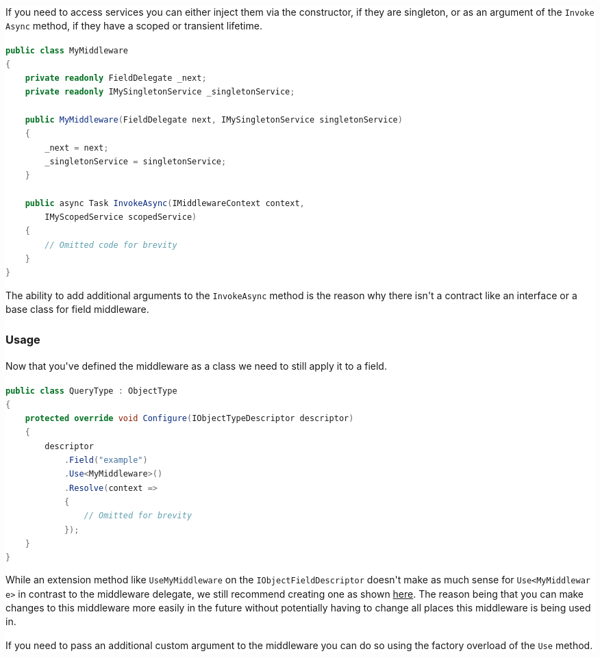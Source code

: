 If you need to access services you can either inject them via the constructor, if they are singleton, or as an argument of the `InvokeAsync` method, if they have a scoped or transient lifetime.

```csharp
public class MyMiddleware
{
    private readonly FieldDelegate _next;
    private readonly IMySingletonService _singletonService;

    public MyMiddleware(FieldDelegate next, IMySingletonService singletonService)
    {
        _next = next;
        _singletonService = singletonService;
    }

    public async Task InvokeAsync(IMiddlewareContext context,
        IMyScopedService scopedService)
    {
        // Omitted code for brevity
    }
}
```

The ability to add additional arguments to the `InvokeAsync` method is the reason why there isn't a contract like an interface or a base class for field middleware.

### Usage

Now that you've defined the middleware as a class we need to still apply it to a field.

```csharp
public class QueryType : ObjectType
{
    protected override void Configure(IObjectTypeDescriptor descriptor)
    {
        descriptor
            .Field("example")
            .Use<MyMiddleware>()
            .Resolve(context =>
            {
                // Omitted for brevity
            });
    }
}
```

While an extension method like `UseMyMiddleware` on the `IObjectFieldDescriptor` doesn't make as much sense for `Use<MyMiddleware>` in contrast to the middleware delegate, we still recommend creating one as shown [here](#reusing-the-middleware-delegate). The reason being that you can make changes to this middleware more easily in the future without potentially having to change all places this middleware is being used in.

If you need to pass an additional custom argument to the middleware you can do so using the factory overload of the `Use` method.
